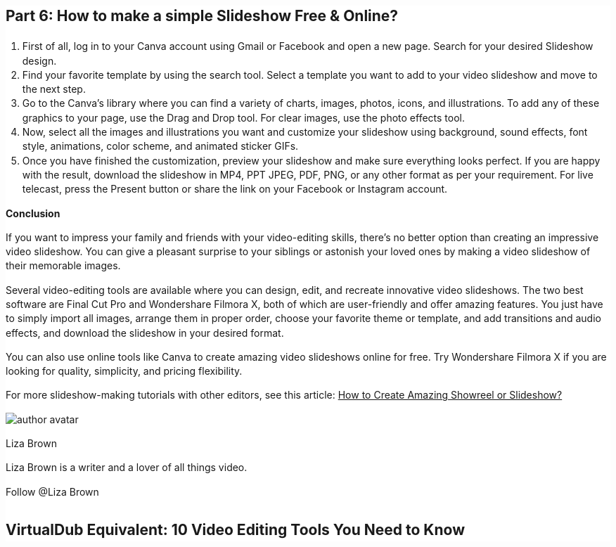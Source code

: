 ## Part 6: How to make a simple Slideshow Free & Online?

1. First of all, log in to your Canva account using Gmail or Facebook and open a new page. Search for your desired Slideshow design.
2. Find your favorite template by using the search tool. Select a template you want to add to your video slideshow and move to the next step.
3. Go to the Canva’s library where you can find a variety of charts, images, photos, icons, and illustrations. To add any of these graphics to your page, use the Drag and Drop tool. For clear images, use the photo effects tool.
4. Now, select all the images and illustrations you want and customize your slideshow using background, sound effects, font style, animations, color scheme, and animated sticker GIFs.
5. Once you have finished the customization, preview your slideshow and make sure everything looks perfect. If you are happy with the result, download the slideshow in MP4, PPT JPEG, PDF, PNG, or any other format as per your requirement. For live telecast, press the Present button or share the link on your Facebook or Instagram account.

**Conclusion**

If you want to impress your family and friends with your video-editing skills, there’s no better option than creating an impressive video slideshow. You can give a pleasant surprise to your siblings or astonish your loved ones by making a video slideshow of their memorable images.

Several video-editing tools are available where you can design, edit, and recreate innovative video slideshows. The two best software are Final Cut Pro and Wondershare Filmora X, both of which are user-friendly and offer amazing features. You just have to simply import all images, arrange them in proper order, choose your favorite theme or template, and add transitions and audio effects, and download the slideshow in your desired format.

You can also use online tools like Canva to create amazing video slideshows online for free. Try Wondershare Filmora X if you are looking for quality, simplicity, and pricing flexibility.

For more slideshow-making tutorials with other editors, see this article: [How to Create Amazing Showreel or Slideshow?](https://tools.techidaily.com/wondershare/filmora/download/)

![author avatar](https://lh5.googleusercontent.com/-AIMmjowaFs4/AAAAAAAAAAI/AAAAAAAAABc/Y5UmwDaI7HU/s250-c-k/photo.jpg)

Liza Brown

Liza Brown is a writer and a lover of all things video.

Follow @Liza Brown

<ins class="adsbygoogle"
     style="display:block"
     data-ad-format="autorelaxed"
     data-ad-client="ca-pub-7571918770474297"
     data-ad-slot="1223367746"></ins>

<ins class="adsbygoogle"
     style="display:block"
     data-ad-format="autorelaxed"
     data-ad-client="ca-pub-7571918770474297"
     data-ad-slot="1223367746"></ins>

## VirtualDub Equivalent: 10 Video Editing Tools You Need to Know
